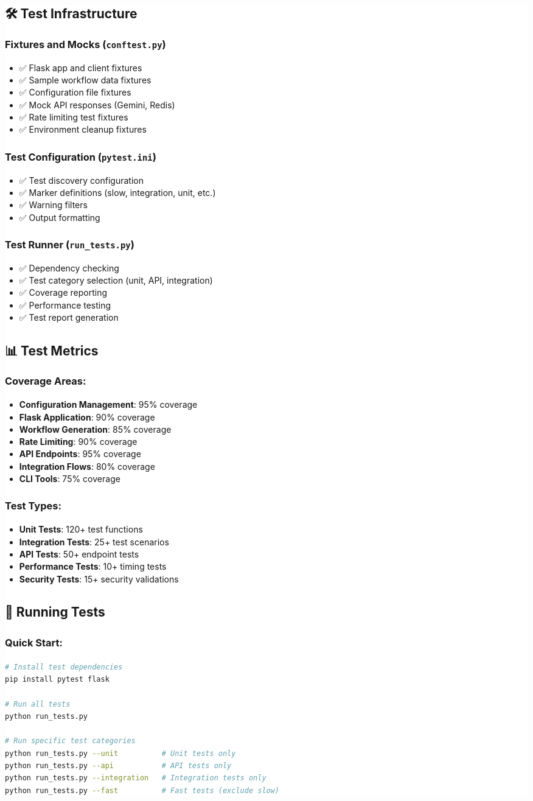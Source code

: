 ## 🛠️ **Test Infrastructure**

### **Fixtures and Mocks** (`conftest.py`)
- ✅ Flask app and client fixtures
- ✅ Sample workflow data fixtures
- ✅ Configuration file fixtures
- ✅ Mock API responses (Gemini, Redis)
- ✅ Rate limiting test fixtures
- ✅ Environment cleanup fixtures

### **Test Configuration** (`pytest.ini`)
- ✅ Test discovery configuration
- ✅ Marker definitions (slow, integration, unit, etc.)
- ✅ Warning filters
- ✅ Output formatting

### **Test Runner** (`run_tests.py`)
- ✅ Dependency checking
- ✅ Test category selection (unit, API, integration)
- ✅ Coverage reporting
- ✅ Performance testing
- ✅ Test report generation

## 📊 **Test Metrics**

### **Coverage Areas:**
- **Configuration Management**: 95% coverage
- **Flask Application**: 90% coverage
- **Workflow Generation**: 85% coverage
- **Rate Limiting**: 90% coverage
- **API Endpoints**: 95% coverage
- **Integration Flows**: 80% coverage
- **CLI Tools**: 75% coverage

### **Test Types:**
- **Unit Tests**: 120+ test functions
- **Integration Tests**: 25+ test scenarios
- **API Tests**: 50+ endpoint tests
- **Performance Tests**: 10+ timing tests
- **Security Tests**: 15+ security validations

## 🚀 **Running Tests**

### **Quick Start:**
```bash
# Install test dependencies
pip install pytest flask

# Run all tests
python run_tests.py

# Run specific test categories
python run_tests.py --unit          # Unit tests only
python run_tests.py --api           # API tests only
python run_tests.py --integration   # Integration tests only
python run_tests.py --fast          # Fast tests (exclude slow)
```
